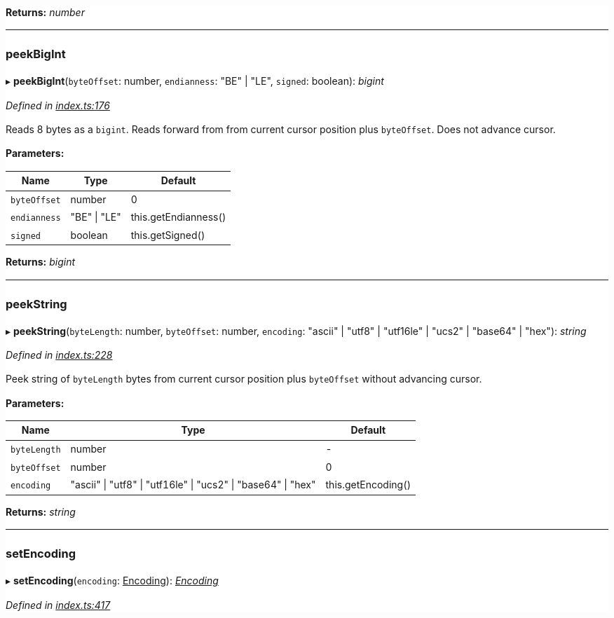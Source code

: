 **Returns:** *number*

___

###  peekBigInt

▸ **peekBigInt**(`byteOffset`: number, `endianness`: "BE" | "LE", `signed`: boolean): *bigint*

*Defined in [index.ts:176](https://github.com/oBusk/walkable-buffer/blob/1ee47e5/src/index.ts#L176)*

Reads 8 bytes as a `bigint`. Reads forward from from current cursor position plus `byteOffset`.
Does not advance cursor.

**Parameters:**

Name | Type | Default |
------ | ------ | ------ |
`byteOffset` | number | 0 |
`endianness` | "BE" &#124; "LE" |  this.getEndianness() |
`signed` | boolean |  this.getSigned() |

**Returns:** *bigint*

___

###  peekString

▸ **peekString**(`byteLength`: number, `byteOffset`: number, `encoding`: "ascii" | "utf8" | "utf16le" | "ucs2" | "base64" | "hex"): *string*

*Defined in [index.ts:228](https://github.com/oBusk/walkable-buffer/blob/1ee47e5/src/index.ts#L228)*

Peek string of `byteLength` bytes from current cursor position plus `byteOffset` without advancing cursor.

**Parameters:**

Name | Type | Default |
------ | ------ | ------ |
`byteLength` | number | - |
`byteOffset` | number | 0 |
`encoding` | "ascii" &#124; "utf8" &#124; "utf16le" &#124; "ucs2" &#124; "base64" &#124; "hex" |  this.getEncoding() |

**Returns:** *string*

___

###  setEncoding

▸ **setEncoding**(`encoding`: [Encoding](../README.md#encoding)): *[Encoding](../README.md#encoding)*

*Defined in [index.ts:417](https://github.com/oBusk/walkable-buffer/blob/1ee47e5/src/index.ts#L417)*
